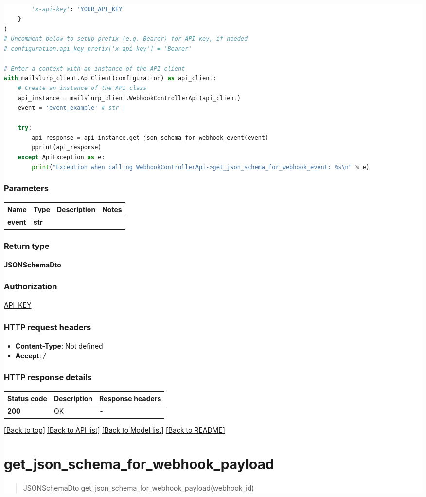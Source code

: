 ```python
        'x-api-key': 'YOUR_API_KEY'
    }
)
# Uncomment below to setup prefix (e.g. Bearer) for API key, if needed
# configuration.api_key_prefix['x-api-key'] = 'Bearer'

# Enter a context with an instance of the API client
with mailslurp_client.ApiClient(configuration) as api_client:
    # Create an instance of the API class
    api_instance = mailslurp_client.WebhookControllerApi(api_client)
    event = 'event_example' # str | 

    try:
        api_response = api_instance.get_json_schema_for_webhook_event(event)
        pprint(api_response)
    except ApiException as e:
        print("Exception when calling WebhookControllerApi->get_json_schema_for_webhook_event: %s\n" % e)
```

### Parameters

Name | Type | Description  | Notes
------------- | ------------- | ------------- | -------------
 **event** | **str**|  | 

### Return type

[**JSONSchemaDto**](JSONSchemaDto)

### Authorization

[API_KEY](../README#API_KEY)

### HTTP request headers

 - **Content-Type**: Not defined
 - **Accept**: */*

### HTTP response details
| Status code | Description | Response headers |
|-------------|-------------|------------------|
**200** | OK |  -  |

[[Back to top]](#) [[Back to API list]](../README#documentation-for-api-endpoints) [[Back to Model list]](../README#documentation-for-models) [[Back to README]](../README)

# **get_json_schema_for_webhook_payload**
> JSONSchemaDto get_json_schema_for_webhook_payload(webhook_id)

